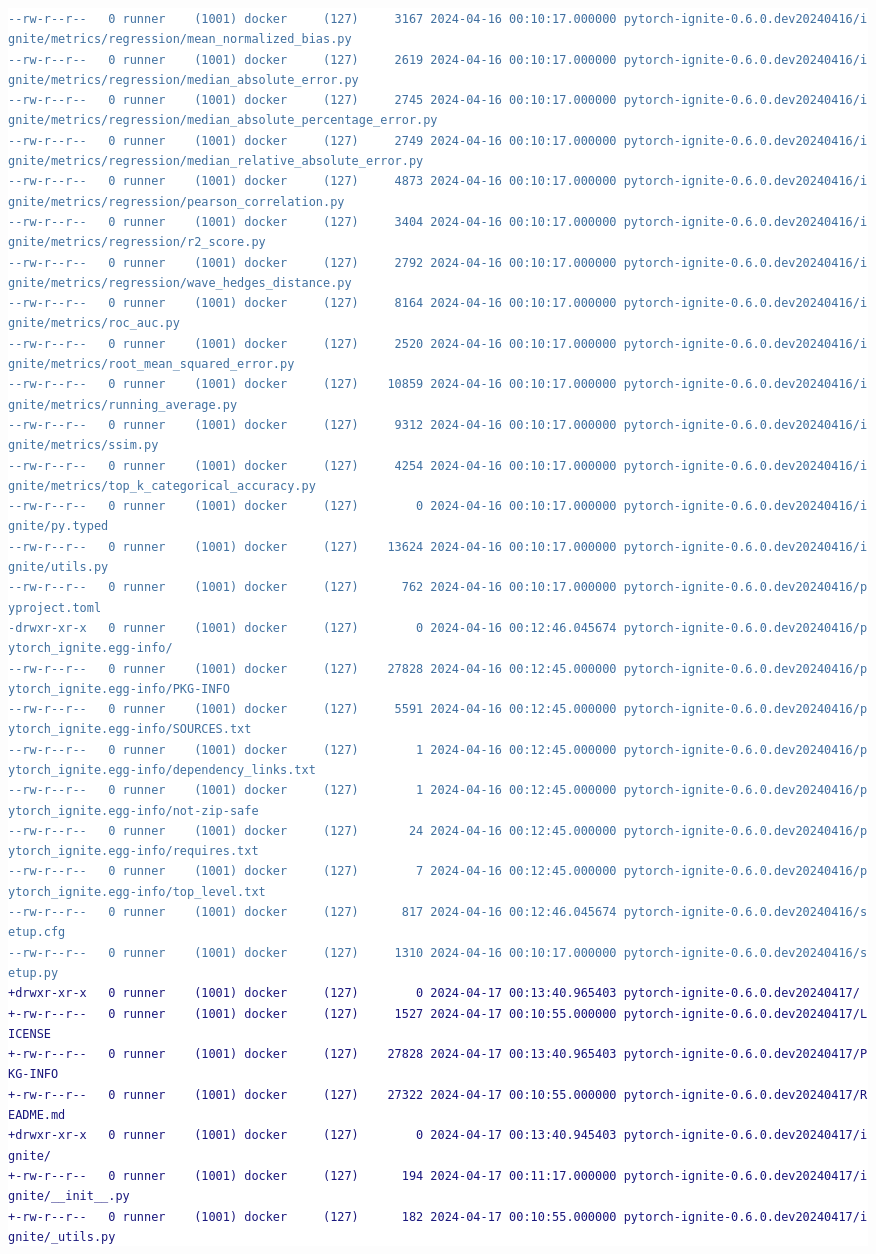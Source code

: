 ```diff
--rw-r--r--   0 runner    (1001) docker     (127)     3167 2024-04-16 00:10:17.000000 pytorch-ignite-0.6.0.dev20240416/ignite/metrics/regression/mean_normalized_bias.py
--rw-r--r--   0 runner    (1001) docker     (127)     2619 2024-04-16 00:10:17.000000 pytorch-ignite-0.6.0.dev20240416/ignite/metrics/regression/median_absolute_error.py
--rw-r--r--   0 runner    (1001) docker     (127)     2745 2024-04-16 00:10:17.000000 pytorch-ignite-0.6.0.dev20240416/ignite/metrics/regression/median_absolute_percentage_error.py
--rw-r--r--   0 runner    (1001) docker     (127)     2749 2024-04-16 00:10:17.000000 pytorch-ignite-0.6.0.dev20240416/ignite/metrics/regression/median_relative_absolute_error.py
--rw-r--r--   0 runner    (1001) docker     (127)     4873 2024-04-16 00:10:17.000000 pytorch-ignite-0.6.0.dev20240416/ignite/metrics/regression/pearson_correlation.py
--rw-r--r--   0 runner    (1001) docker     (127)     3404 2024-04-16 00:10:17.000000 pytorch-ignite-0.6.0.dev20240416/ignite/metrics/regression/r2_score.py
--rw-r--r--   0 runner    (1001) docker     (127)     2792 2024-04-16 00:10:17.000000 pytorch-ignite-0.6.0.dev20240416/ignite/metrics/regression/wave_hedges_distance.py
--rw-r--r--   0 runner    (1001) docker     (127)     8164 2024-04-16 00:10:17.000000 pytorch-ignite-0.6.0.dev20240416/ignite/metrics/roc_auc.py
--rw-r--r--   0 runner    (1001) docker     (127)     2520 2024-04-16 00:10:17.000000 pytorch-ignite-0.6.0.dev20240416/ignite/metrics/root_mean_squared_error.py
--rw-r--r--   0 runner    (1001) docker     (127)    10859 2024-04-16 00:10:17.000000 pytorch-ignite-0.6.0.dev20240416/ignite/metrics/running_average.py
--rw-r--r--   0 runner    (1001) docker     (127)     9312 2024-04-16 00:10:17.000000 pytorch-ignite-0.6.0.dev20240416/ignite/metrics/ssim.py
--rw-r--r--   0 runner    (1001) docker     (127)     4254 2024-04-16 00:10:17.000000 pytorch-ignite-0.6.0.dev20240416/ignite/metrics/top_k_categorical_accuracy.py
--rw-r--r--   0 runner    (1001) docker     (127)        0 2024-04-16 00:10:17.000000 pytorch-ignite-0.6.0.dev20240416/ignite/py.typed
--rw-r--r--   0 runner    (1001) docker     (127)    13624 2024-04-16 00:10:17.000000 pytorch-ignite-0.6.0.dev20240416/ignite/utils.py
--rw-r--r--   0 runner    (1001) docker     (127)      762 2024-04-16 00:10:17.000000 pytorch-ignite-0.6.0.dev20240416/pyproject.toml
-drwxr-xr-x   0 runner    (1001) docker     (127)        0 2024-04-16 00:12:46.045674 pytorch-ignite-0.6.0.dev20240416/pytorch_ignite.egg-info/
--rw-r--r--   0 runner    (1001) docker     (127)    27828 2024-04-16 00:12:45.000000 pytorch-ignite-0.6.0.dev20240416/pytorch_ignite.egg-info/PKG-INFO
--rw-r--r--   0 runner    (1001) docker     (127)     5591 2024-04-16 00:12:45.000000 pytorch-ignite-0.6.0.dev20240416/pytorch_ignite.egg-info/SOURCES.txt
--rw-r--r--   0 runner    (1001) docker     (127)        1 2024-04-16 00:12:45.000000 pytorch-ignite-0.6.0.dev20240416/pytorch_ignite.egg-info/dependency_links.txt
--rw-r--r--   0 runner    (1001) docker     (127)        1 2024-04-16 00:12:45.000000 pytorch-ignite-0.6.0.dev20240416/pytorch_ignite.egg-info/not-zip-safe
--rw-r--r--   0 runner    (1001) docker     (127)       24 2024-04-16 00:12:45.000000 pytorch-ignite-0.6.0.dev20240416/pytorch_ignite.egg-info/requires.txt
--rw-r--r--   0 runner    (1001) docker     (127)        7 2024-04-16 00:12:45.000000 pytorch-ignite-0.6.0.dev20240416/pytorch_ignite.egg-info/top_level.txt
--rw-r--r--   0 runner    (1001) docker     (127)      817 2024-04-16 00:12:46.045674 pytorch-ignite-0.6.0.dev20240416/setup.cfg
--rw-r--r--   0 runner    (1001) docker     (127)     1310 2024-04-16 00:10:17.000000 pytorch-ignite-0.6.0.dev20240416/setup.py
+drwxr-xr-x   0 runner    (1001) docker     (127)        0 2024-04-17 00:13:40.965403 pytorch-ignite-0.6.0.dev20240417/
+-rw-r--r--   0 runner    (1001) docker     (127)     1527 2024-04-17 00:10:55.000000 pytorch-ignite-0.6.0.dev20240417/LICENSE
+-rw-r--r--   0 runner    (1001) docker     (127)    27828 2024-04-17 00:13:40.965403 pytorch-ignite-0.6.0.dev20240417/PKG-INFO
+-rw-r--r--   0 runner    (1001) docker     (127)    27322 2024-04-17 00:10:55.000000 pytorch-ignite-0.6.0.dev20240417/README.md
+drwxr-xr-x   0 runner    (1001) docker     (127)        0 2024-04-17 00:13:40.945403 pytorch-ignite-0.6.0.dev20240417/ignite/
+-rw-r--r--   0 runner    (1001) docker     (127)      194 2024-04-17 00:11:17.000000 pytorch-ignite-0.6.0.dev20240417/ignite/__init__.py
+-rw-r--r--   0 runner    (1001) docker     (127)      182 2024-04-17 00:10:55.000000 pytorch-ignite-0.6.0.dev20240417/ignite/_utils.py
```